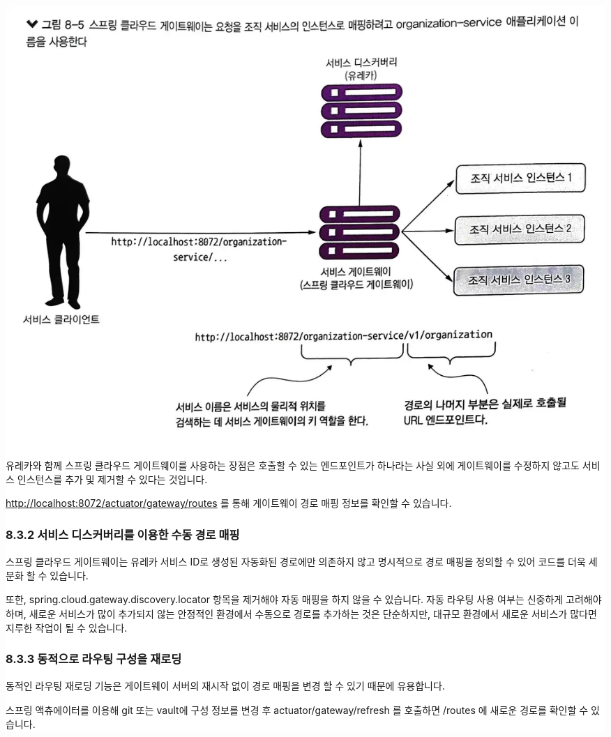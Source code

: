 ![image](./images/chapter8/image02.webp)

유레카와 함께 스프링 클라우드 게이트웨이를 사용하는 장점은 호출할 수 있는 엔드포인트가 하나라는 사실 외에 게이트웨이를 수정하지 않고도 서비스 인스턴스를 추가 및 제거할 수 있다는 것입니다.

<http://localhost:8072/actuator/gateway/routes> 를 통해 게이트웨이 경로 매핑 정보를 확인할 수 있습니다.

### 8.3.2 서비스 디스커버리를 이용한 수동 경로 매핑

스프링 클라우드 게이트웨이는 유레카 서비스 ID로 생성된 자동화된 경로에만 의존하지 않고 명시적으로 경로 매핑을 정의할 수 있어 코드를 더욱 세분화 할 수 있습니다.

또한, spring.cloud.gateway.discovery.locator 항목을 제거해야 자동 매핑을 하지 않을 수 있습니다. 자동 라우팅 사용 여부는 신중하게 고려해야 하며, 새로운 서비스가 많이 추가되지 않는
안정적인 환경에서 수동으로 경로를 추가하는 것은 단순하지만, 대규모 환경에서 새로운 서비스가 많다면 지루한 작업이 될 수 있습니다.

### 8.3.3 동적으로 라우팅 구성을 재로딩

동적인 라우팅 재로딩 기능은 게이트웨이 서버의 재시작 없이 경로 매핑을 변경 할 수 있기 때문에 유용합니다.

스프링 액츄에이터를 이용해 git 또는 vault에 구성 정보를 변경 후 actuator/gateway/refresh 를 호출하면 /routes 에 새로운 경로를 확인할 수 있습니다.
